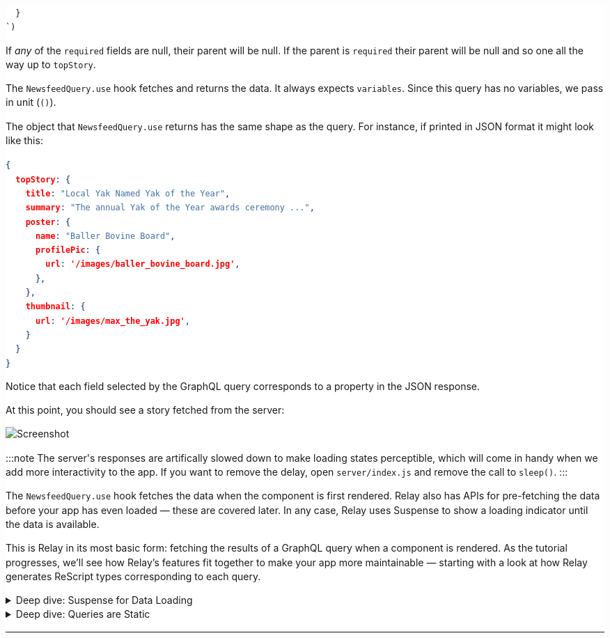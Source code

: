 ```rescript
  }
`)
```

If _any_ of the `required` fields are null, their parent will be null. If the parent is `required` their parent will be null and so one all the way up to `topStory`.

The `NewsfeedQuery.use` hook fetches and returns the data. It always expects <span className="color2">`variables`</span>. Since this query has no variables, we pass in unit (`()`).

The object that `NewsfeedQuery.use` returns has the same shape as the query. For instance, if printed in JSON format it might look like this:

```json
{
  topStory: {
    title: "Local Yak Named Yak of the Year",
    summary: "The annual Yak of the Year awards ceremony ...",
    poster: {
      name: "Baller Bovine Board",
      profilePic: {
        url: '/images/baller_bovine_board.jpg',
      },
    },
    thumbnail: {
      url: '/images/max_the_yak.jpg',
    }
  }
}
```

Notice that each field selected by the GraphQL query corresponds to a property in the JSON response.

At this point, you should see a story fetched from the server:

![Screenshot](/img/docs/tutorial/queries-basic-screenshot.png)

:::note
The server's responses are artifically slowed down to make loading states perceptible, which will come in handy when we add more interactivity to the app. If you want to remove the delay, open `server/index.js` and remove the call to `sleep()`.
:::

The `NewsfeedQuery.use` hook fetches the data when the component is first rendered. Relay also has APIs for pre-fetching the data before your app has even loaded — these are covered later. In any case, Relay uses Suspense to show a loading indicator until the data is available.

This is Relay in its most basic form: fetching the results of a GraphQL query when a component is rendered. As the tutorial progresses, we’ll see how Relay’s features fit together to make your app more maintainable — starting with a look at how Relay generates ReScript types corresponding to each query.

<details><summary>Deep dive: Suspense for Data Loading</summary></details>

<details><summary>Deep dive: Queries are Static</summary></details>

---